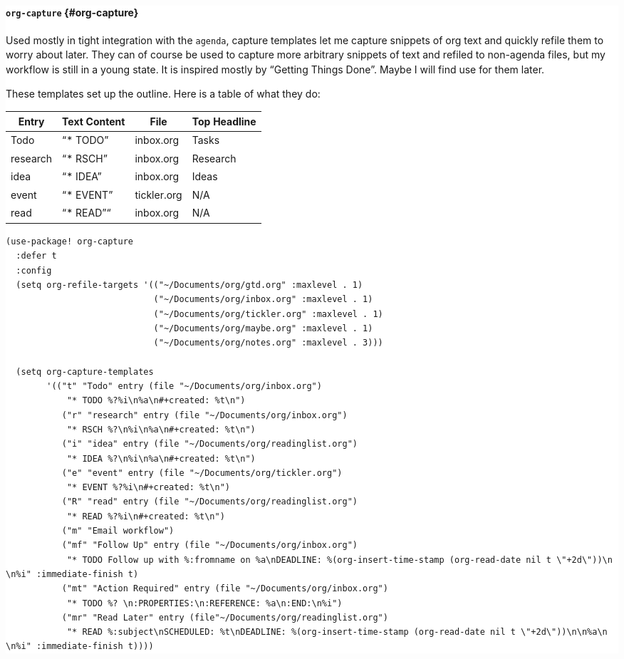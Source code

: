 
#### `org-capture` {#org-capture}

Used mostly in tight integration with the `agenda`, capture templates let me capture snippets of org text and quickly refile them to worry about later.
They can of course be used to capture more arbitrary snippets of text and refiled to non-agenda files, but my workflow is still in a young state.
It is inspired mostly by &ldquo;Getting Things Done&rdquo;.
Maybe I will find use for them later.

These templates set up the outline. Here is a table of what they do:

| Entry    | Text Content                 | File        | Top Headline |
|----------|------------------------------|-------------|--------------|
| Todo     | &ldquo;\* TODO&rdquo;        | inbox.org   | Tasks        |
| research | &ldquo;\* RSCH&rdquo;        | inbox.org   | Research     |
| idea     | &ldquo;\* IDEA&rdquo;        | inbox.org   | Ideas        |
| event    | &ldquo;\* EVENT&rdquo;       | tickler.org | N/A          |
| read     | &ldquo;\* READ&rdquo;&ldquo; | inbox.org   | N/A          |

```emacs-lisp
(use-package! org-capture
  :defer t
  :config
  (setq org-refile-targets '(("~/Documents/org/gtd.org" :maxlevel . 1)
                             ("~/Documents/org/inbox.org" :maxlevel . 1)
                             ("~/Documents/org/tickler.org" :maxlevel . 1)
                             ("~/Documents/org/maybe.org" :maxlevel . 1)
                             ("~/Documents/org/notes.org" :maxlevel . 3)))

  (setq org-capture-templates
        '(("t" "Todo" entry (file "~/Documents/org/inbox.org")
            "* TODO %?%i\n%a\n#+created: %t\n")
           ("r" "research" entry (file "~/Documents/org/inbox.org")
            "* RSCH %?\n%i\n%a\n#+created: %t\n")
           ("i" "idea" entry (file "~/Documents/org/readinglist.org")
            "* IDEA %?\n%i\n%a\n#+created: %t\n")
           ("e" "event" entry (file "~/Documents/org/tickler.org")
            "* EVENT %?%i\n#+created: %t\n")
           ("R" "read" entry (file "~/Documents/org/readinglist.org")
            "* READ %?%i\n#+created: %t\n")
           ("m" "Email workflow")
           ("mf" "Follow Up" entry (file "~/Documents/org/inbox.org")
            "* TODO Follow up with %:fromname on %a\nDEADLINE: %(org-insert-time-stamp (org-read-date nil t \"+2d\"))\n\n%i" :immediate-finish t)
           ("mt" "Action Required" entry (file "~/Documents/org/inbox.org")
            "* TODO %? \n:PROPERTIES:\n:REFERENCE: %a\n:END:\n%i")
           ("mr" "Read Later" entry (file"~/Documents/org/readinglist.org")
            "* READ %:subject\nSCHEDULED: %t\nDEADLINE: %(org-insert-time-stamp (org-read-date nil t \"+2d\"))\n\n%a\n\n%i" :immediate-finish t))))
```
